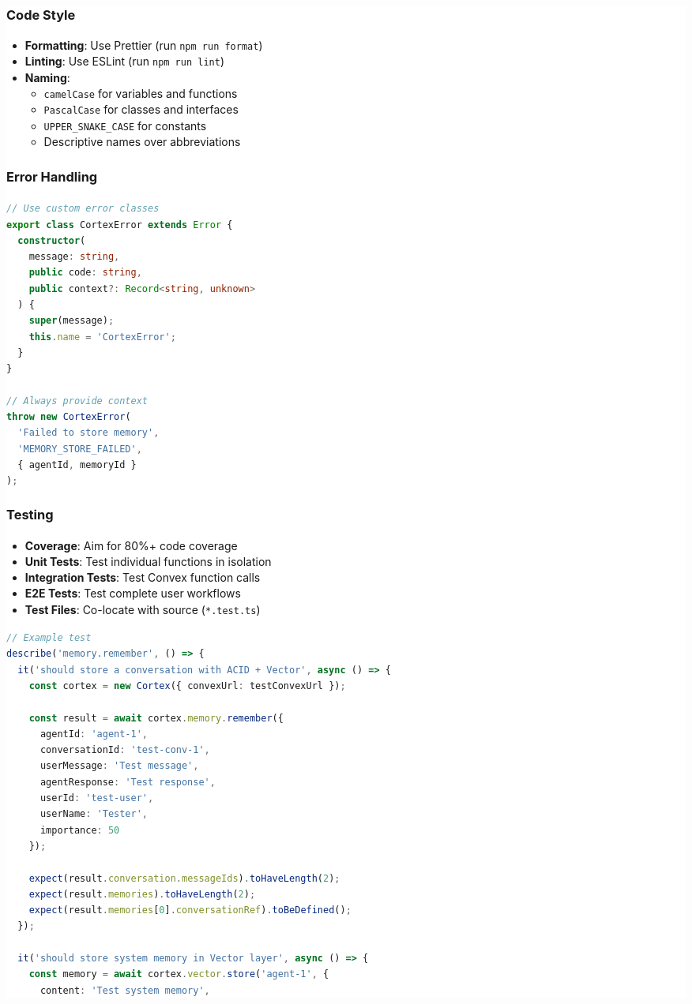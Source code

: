 ### Code Style

- **Formatting**: Use Prettier (run `npm run format`)
- **Linting**: Use ESLint (run `npm run lint`)
- **Naming**:
  - `camelCase` for variables and functions
  - `PascalCase` for classes and interfaces
  - `UPPER_SNAKE_CASE` for constants
  - Descriptive names over abbreviations

### Error Handling

```typescript
// Use custom error classes
export class CortexError extends Error {
  constructor(
    message: string,
    public code: string,
    public context?: Record<string, unknown>
  ) {
    super(message);
    this.name = 'CortexError';
  }
}

// Always provide context
throw new CortexError(
  'Failed to store memory',
  'MEMORY_STORE_FAILED',
  { agentId, memoryId }
);
```

### Testing

- **Coverage**: Aim for 80%+ code coverage
- **Unit Tests**: Test individual functions in isolation
- **Integration Tests**: Test Convex function calls
- **E2E Tests**: Test complete user workflows
- **Test Files**: Co-locate with source (`*.test.ts`)

```typescript
// Example test
describe('memory.remember', () => {
  it('should store a conversation with ACID + Vector', async () => {
    const cortex = new Cortex({ convexUrl: testConvexUrl });
    
    const result = await cortex.memory.remember({
      agentId: 'agent-1',
      conversationId: 'test-conv-1',
      userMessage: 'Test message',
      agentResponse: 'Test response',
      userId: 'test-user',
      userName: 'Tester',
      importance: 50
    });
    
    expect(result.conversation.messageIds).toHaveLength(2);
    expect(result.memories).toHaveLength(2);
    expect(result.memories[0].conversationRef).toBeDefined();
  });
  
  it('should store system memory in Vector layer', async () => {
    const memory = await cortex.vector.store('agent-1', {
      content: 'Test system memory',
```